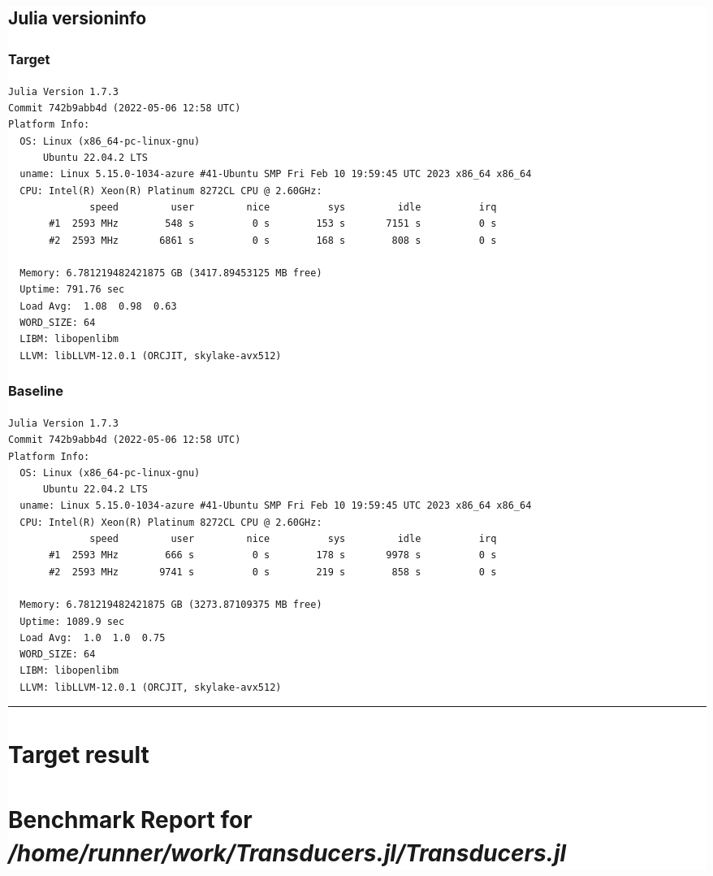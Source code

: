 ## Julia versioninfo

### Target
```
Julia Version 1.7.3
Commit 742b9abb4d (2022-05-06 12:58 UTC)
Platform Info:
  OS: Linux (x86_64-pc-linux-gnu)
      Ubuntu 22.04.2 LTS
  uname: Linux 5.15.0-1034-azure #41-Ubuntu SMP Fri Feb 10 19:59:45 UTC 2023 x86_64 x86_64
  CPU: Intel(R) Xeon(R) Platinum 8272CL CPU @ 2.60GHz: 
              speed         user         nice          sys         idle          irq
       #1  2593 MHz        548 s          0 s        153 s       7151 s          0 s
       #2  2593 MHz       6861 s          0 s        168 s        808 s          0 s
       
  Memory: 6.781219482421875 GB (3417.89453125 MB free)
  Uptime: 791.76 sec
  Load Avg:  1.08  0.98  0.63
  WORD_SIZE: 64
  LIBM: libopenlibm
  LLVM: libLLVM-12.0.1 (ORCJIT, skylake-avx512)
```

### Baseline
```
Julia Version 1.7.3
Commit 742b9abb4d (2022-05-06 12:58 UTC)
Platform Info:
  OS: Linux (x86_64-pc-linux-gnu)
      Ubuntu 22.04.2 LTS
  uname: Linux 5.15.0-1034-azure #41-Ubuntu SMP Fri Feb 10 19:59:45 UTC 2023 x86_64 x86_64
  CPU: Intel(R) Xeon(R) Platinum 8272CL CPU @ 2.60GHz: 
              speed         user         nice          sys         idle          irq
       #1  2593 MHz        666 s          0 s        178 s       9978 s          0 s
       #2  2593 MHz       9741 s          0 s        219 s        858 s          0 s
       
  Memory: 6.781219482421875 GB (3273.87109375 MB free)
  Uptime: 1089.9 sec
  Load Avg:  1.0  1.0  0.75
  WORD_SIZE: 64
  LIBM: libopenlibm
  LLVM: libLLVM-12.0.1 (ORCJIT, skylake-avx512)
```

---
# Target result
# Benchmark Report for */home/runner/work/Transducers.jl/Transducers.jl*
